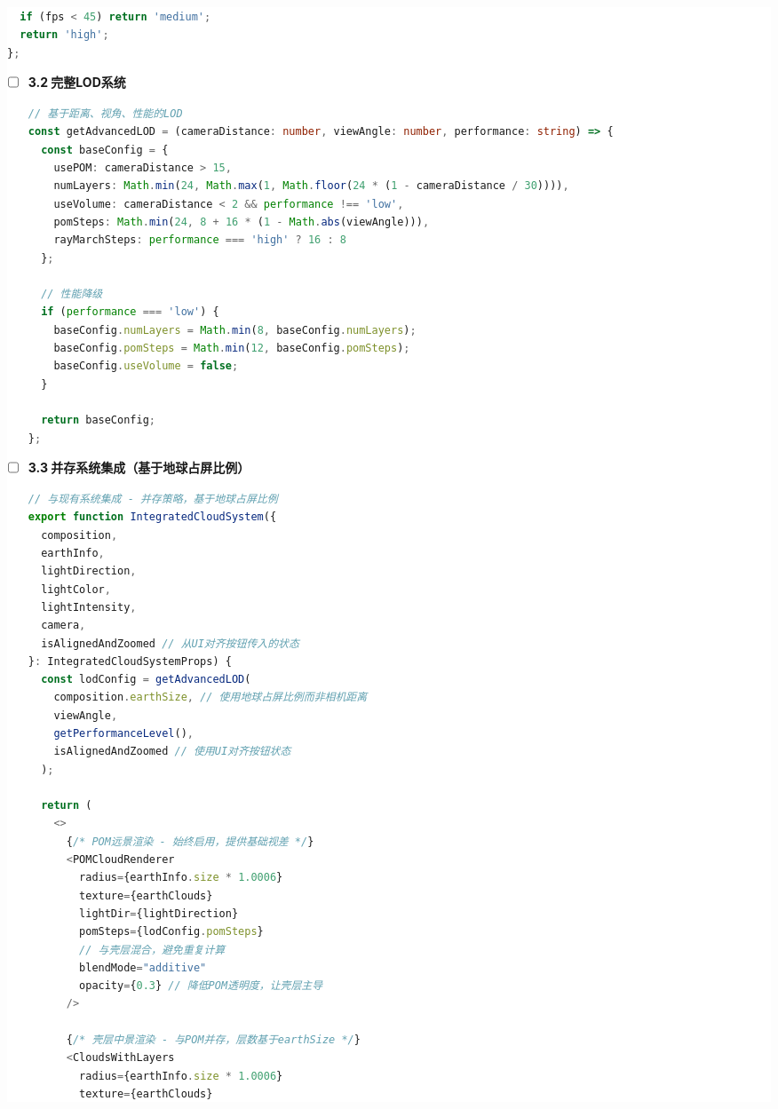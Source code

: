   ```typescript
    if (fps < 45) return 'medium';
    return 'high';
  };
  ```

- [ ] **3.2 完整LOD系统**
  ```typescript
  // 基于距离、视角、性能的LOD
  const getAdvancedLOD = (cameraDistance: number, viewAngle: number, performance: string) => {
    const baseConfig = {
      usePOM: cameraDistance > 15,
      numLayers: Math.min(24, Math.max(1, Math.floor(24 * (1 - cameraDistance / 30)))),
      useVolume: cameraDistance < 2 && performance !== 'low',
      pomSteps: Math.min(24, 8 + 16 * (1 - Math.abs(viewAngle))),
      rayMarchSteps: performance === 'high' ? 16 : 8
    };
    
    // 性能降级
    if (performance === 'low') {
      baseConfig.numLayers = Math.min(8, baseConfig.numLayers);
      baseConfig.pomSteps = Math.min(12, baseConfig.pomSteps);
      baseConfig.useVolume = false;
    }
    
    return baseConfig;
  };
  ```

- [ ] **3.3 并存系统集成（基于地球占屏比例）**
  ```typescript
  // 与现有系统集成 - 并存策略，基于地球占屏比例
  export function IntegratedCloudSystem({ 
    composition,
    earthInfo,
    lightDirection,
    lightColor,
    lightIntensity,
    camera,
    isAlignedAndZoomed // 从UI对齐按钮传入的状态
  }: IntegratedCloudSystemProps) {
    const lodConfig = getAdvancedLOD(
      composition.earthSize, // 使用地球占屏比例而非相机距离
      viewAngle, 
      getPerformanceLevel(),
      isAlignedAndZoomed // 使用UI对齐按钮状态
    );
    
    return (
      <>
        {/* POM远景渲染 - 始终启用，提供基础视差 */}
        <POMCloudRenderer 
          radius={earthInfo.size * 1.0006}
          texture={earthClouds}
          lightDir={lightDirection}
          pomSteps={lodConfig.pomSteps}
          // 与壳层混合，避免重复计算
          blendMode="additive"
          opacity={0.3} // 降低POM透明度，让壳层主导
        />
        
        {/* 壳层中景渲染 - 与POM并存，层数基于earthSize */}
        <CloudsWithLayers 
          radius={earthInfo.size * 1.0006}
          texture={earthClouds}
  ```